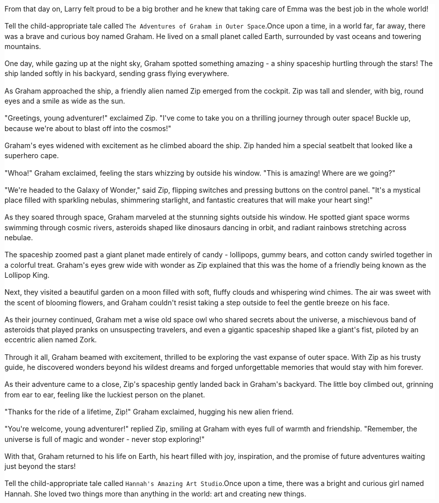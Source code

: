 From that day on, Larry felt proud to be a big brother and he knew that taking care of Emma was the best job in the whole world!<end>

Tell the child-appropriate tale called `The Adventures of Graham in Outer Space`.<start>Once upon a time, in a world far, far away, there was a brave and curious boy named Graham. He lived on a small planet called Earth, surrounded by vast oceans and towering mountains.

One day, while gazing up at the night sky, Graham spotted something amazing - a shiny spaceship hurtling through the stars! The ship landed softly in his backyard, sending grass flying everywhere.

As Graham approached the ship, a friendly alien named Zip emerged from the cockpit. Zip was tall and slender, with big, round eyes and a smile as wide as the sun.

"Greetings, young adventurer!" exclaimed Zip. "I've come to take you on a thrilling journey through outer space! Buckle up, because we're about to blast off into the cosmos!"

Graham's eyes widened with excitement as he climbed aboard the ship. Zip handed him a special seatbelt that looked like a superhero cape.

"Whoa!" Graham exclaimed, feeling the stars whizzing by outside his window. "This is amazing! Where are we going?"

"We're headed to the Galaxy of Wonder," said Zip, flipping switches and pressing buttons on the control panel. "It's a mystical place filled with sparkling nebulas, shimmering starlight, and fantastic creatures that will make your heart sing!"

As they soared through space, Graham marveled at the stunning sights outside his window. He spotted giant space worms swimming through cosmic rivers, asteroids shaped like dinosaurs dancing in orbit, and radiant rainbows stretching across nebulae.

The spaceship zoomed past a giant planet made entirely of candy - lollipops, gummy bears, and cotton candy swirled together in a colorful treat. Graham's eyes grew wide with wonder as Zip explained that this was the home of a friendly being known as the Lollipop King.

Next, they visited a beautiful garden on a moon filled with soft, fluffy clouds and whispering wind chimes. The air was sweet with the scent of blooming flowers, and Graham couldn't resist taking a step outside to feel the gentle breeze on his face.

As their journey continued, Graham met a wise old space owl who shared secrets about the universe, a mischievous band of asteroids that played pranks on unsuspecting travelers, and even a gigantic spaceship shaped like a giant's fist, piloted by an eccentric alien named Zork.

Through it all, Graham beamed with excitement, thrilled to be exploring the vast expanse of outer space. With Zip as his trusty guide, he discovered wonders beyond his wildest dreams and forged unforgettable memories that would stay with him forever.

As their adventure came to a close, Zip's spaceship gently landed back in Graham's backyard. The little boy climbed out, grinning from ear to ear, feeling like the luckiest person on the planet.

"Thanks for the ride of a lifetime, Zip!" Graham exclaimed, hugging his new alien friend.

"You're welcome, young adventurer!" replied Zip, smiling at Graham with eyes full of warmth and friendship. "Remember, the universe is full of magic and wonder - never stop exploring!"

With that, Graham returned to his life on Earth, his heart filled with joy, inspiration, and the promise of future adventures waiting just beyond the stars!<end>

Tell the child-appropriate tale called `Hannah's Amazing Art Studio`.<start>Once upon a time, there was a bright and curious girl named Hannah. She loved two things more than anything in the world: art and creating new things.
